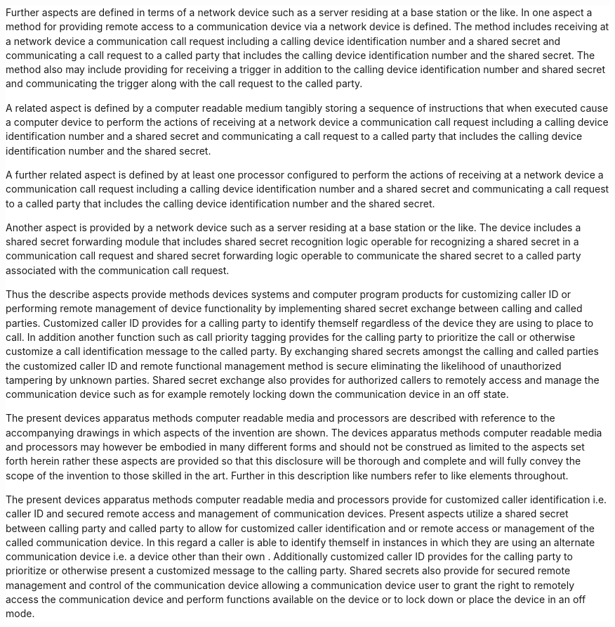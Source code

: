 Further aspects are defined in terms of a network device such as a server residing at a base station or the like. In one aspect a method for providing remote access to a communication device via a network device is defined. The method includes receiving at a network device a communication call request including a calling device identification number and a shared secret and communicating a call request to a called party that includes the calling device identification number and the shared secret. The method also may include providing for receiving a trigger in addition to the calling device identification number and shared secret and communicating the trigger along with the call request to the called party.

A related aspect is defined by a computer readable medium tangibly storing a sequence of instructions that when executed cause a computer device to perform the actions of receiving at a network device a communication call request including a calling device identification number and a shared secret and communicating a call request to a called party that includes the calling device identification number and the shared secret.

A further related aspect is defined by at least one processor configured to perform the actions of receiving at a network device a communication call request including a calling device identification number and a shared secret and communicating a call request to a called party that includes the calling device identification number and the shared secret.

Another aspect is provided by a network device such as a server residing at a base station or the like. The device includes a shared secret forwarding module that includes shared secret recognition logic operable for recognizing a shared secret in a communication call request and shared secret forwarding logic operable to communicate the shared secret to a called party associated with the communication call request.

Thus the describe aspects provide methods devices systems and computer program products for customizing caller ID or performing remote management of device functionality by implementing shared secret exchange between calling and called parties. Customized caller ID provides for a calling party to identify themself regardless of the device they are using to place to call. In addition another function such as call priority tagging provides for the calling party to prioritize the call or otherwise customize a call identification message to the called party. By exchanging shared secrets amongst the calling and called parties the customized caller ID and remote functional management method is secure eliminating the likelihood of unauthorized tampering by unknown parties. Shared secret exchange also provides for authorized callers to remotely access and manage the communication device such as for example remotely locking down the communication device in an off state.

The present devices apparatus methods computer readable media and processors are described with reference to the accompanying drawings in which aspects of the invention are shown. The devices apparatus methods computer readable media and processors may however be embodied in many different forms and should not be construed as limited to the aspects set forth herein rather these aspects are provided so that this disclosure will be thorough and complete and will fully convey the scope of the invention to those skilled in the art. Further in this description like numbers refer to like elements throughout.

The present devices apparatus methods computer readable media and processors provide for customized caller identification i.e. caller ID and secured remote access and management of communication devices. Present aspects utilize a shared secret between calling party and called party to allow for customized caller identification and or remote access or management of the called communication device. In this regard a caller is able to identify themself in instances in which they are using an alternate communication device i.e. a device other than their own . Additionally customized caller ID provides for the calling party to prioritize or otherwise present a customized message to the calling party. Shared secrets also provide for secured remote management and control of the communication device allowing a communication device user to grant the right to remotely access the communication device and perform functions available on the device or to lock down or place the device in an off mode.
